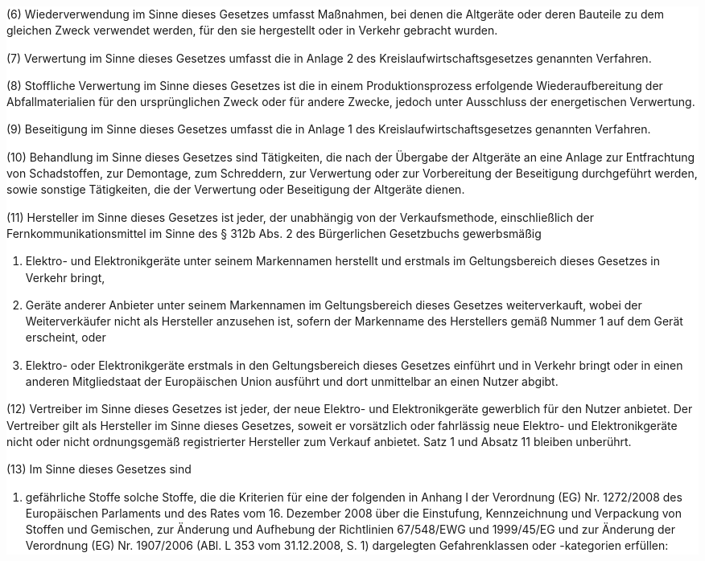 (6) Wiederverwendung im Sinne dieses Gesetzes umfasst Maßnahmen, bei
denen die Altgeräte oder deren Bauteile zu dem gleichen Zweck
verwendet werden, für den sie hergestellt oder in Verkehr gebracht
wurden.

(7) Verwertung im Sinne dieses Gesetzes umfasst die in Anlage 2 des
Kreislaufwirtschaftsgesetzes genannten Verfahren.

(8) Stoffliche Verwertung im Sinne dieses Gesetzes ist die in einem
Produktionsprozess erfolgende Wiederaufbereitung der Abfallmaterialien
für den ursprünglichen Zweck oder für andere Zwecke, jedoch unter
Ausschluss der energetischen Verwertung.

(9) Beseitigung im Sinne dieses Gesetzes umfasst die in Anlage 1 des
Kreislaufwirtschaftsgesetzes genannten Verfahren.

(10) Behandlung im Sinne dieses Gesetzes sind Tätigkeiten, die nach
der Übergabe der Altgeräte an eine Anlage zur Entfrachtung von
Schadstoffen, zur Demontage, zum Schreddern, zur Verwertung oder zur
Vorbereitung der Beseitigung durchgeführt werden, sowie sonstige
Tätigkeiten, die der Verwertung oder Beseitigung der Altgeräte dienen.

(11) Hersteller im Sinne dieses Gesetzes ist jeder, der unabhängig von
der Verkaufsmethode, einschließlich der Fernkommunikationsmittel im
Sinne des § 312b Abs. 2 des Bürgerlichen Gesetzbuchs gewerbsmäßig

1.  Elektro- und Elektronikgeräte unter seinem Markennamen herstellt und
    erstmals im Geltungsbereich dieses Gesetzes in Verkehr bringt,


2.  Geräte anderer Anbieter unter seinem Markennamen im Geltungsbereich
    dieses Gesetzes weiterverkauft, wobei der Weiterverkäufer nicht als
    Hersteller anzusehen ist, sofern der Markenname des Herstellers gemäß
    Nummer 1 auf dem Gerät erscheint, oder


3.  Elektro- oder Elektronikgeräte erstmals in den Geltungsbereich dieses
    Gesetzes einführt und in Verkehr bringt oder in einen anderen
    Mitgliedstaat der Europäischen Union ausführt und dort unmittelbar an
    einen Nutzer abgibt.




(12) Vertreiber im Sinne dieses Gesetzes ist jeder, der neue Elektro-
und Elektronikgeräte gewerblich für den Nutzer anbietet. Der
Vertreiber gilt als Hersteller im Sinne dieses Gesetzes, soweit er
vorsätzlich oder fahrlässig neue Elektro- und Elektronikgeräte nicht
oder nicht ordnungsgemäß registrierter Hersteller zum Verkauf
anbietet. Satz 1 und Absatz 11 bleiben unberührt.

(13) Im Sinne dieses Gesetzes sind

1.  gefährliche Stoffe solche Stoffe, die die Kriterien für eine der
    folgenden in Anhang I der Verordnung (EG) Nr. 1272/2008 des
    Europäischen Parlaments und des Rates vom 16. Dezember 2008 über die
    Einstufung, Kennzeichnung und Verpackung von Stoffen und Gemischen,
    zur Änderung und Aufhebung der Richtlinien 67/548/EWG und 1999/45/EG
    und zur Änderung der Verordnung (EG) Nr. 1907/2006 (ABl. L 353 vom
    31\.12.2008, S. 1) dargelegten Gefahrenklassen oder -kategorien
    erfüllen:
